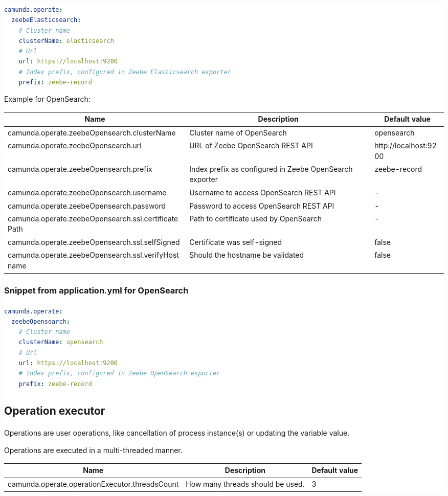 ```yaml
camunda.operate:
  zeebeElasticsearch:
    # Cluster name
    clusterName: elasticsearch
    # Url
    url: https://localhost:9200
    # Index prefix, configured in Zeebe Elasticsearch exporter
    prefix: zeebe-record
```

Example for OpenSearch:

| Name                                                | Description                                             | Default value         |
| --------------------------------------------------- | ------------------------------------------------------- | --------------------- |
| camunda.operate.zeebeOpensearch.clusterName         | Cluster name of OpenSearch                              | opensearch            |
| camunda.operate.zeebeOpensearch.url                 | URL of Zeebe OpenSearch REST API                        | http://localhost:9200 |
| camunda.operate.zeebeOpensearch.prefix              | Index prefix as configured in Zeebe OpenSearch exporter | zeebe-record          |
| camunda.operate.zeebeOpensearch.username            | Username to access OpenSearch REST API                  | -                     |
| camunda.operate.zeebeOpensearch.password            | Password to access OpenSearch REST API                  | -                     |
| camunda.operate.zeebeOpensearch.ssl.certificatePath | Path to certificate used by OpenSearch                  | -                     |
| camunda.operate.zeebeOpensearch.ssl.selfSigned      | Certificate was self-signed                             | false                 |
| camunda.operate.zeebeOpensearch.ssl.verifyHostname  | Should the hostname be validated                        | false                 |

### Snippet from application.yml for OpenSearch

```yaml
camunda.operate:
  zeebeOpensearch:
    # Cluster name
    clusterName: opensearch
    # Url
    url: https://localhost:9200
    # Index prefix, configured in Zeebe OpenSearch exporter
    prefix: zeebe-record
```

## Operation executor

Operations are user operations, like cancellation of process instance(s) or updating the variable value.

Operations are executed in a multi-threaded manner.

| Name                                           | Description                      | Default value |
| ---------------------------------------------- | -------------------------------- | ------------- |
| camunda.operate.operationExecutor.threadsCount | How many threads should be used. | 3             |
